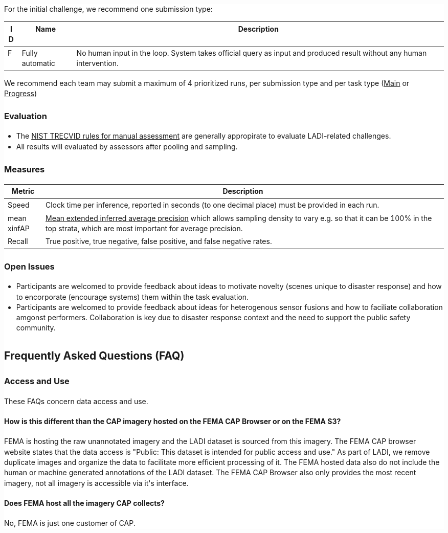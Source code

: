 For the initial challenge, we recommend one submission type:

| ID | Name       | Description      |
| ------------- |  ------------- | ------------- |
F | Fully automatic | No human input in the loop. System takes official query as input and produced result without any human intervention.

We recommend each team may submit a maximum of 4 prioritized runs, per submission type and per task type ([Main](#main-task) or [Progress](#progress-subtask))

### Evaluation

- The [NIST TRECVID rules for manual assessment](https://www-nlpir.nist.gov/projects/tv2019/assessment.html) are generally appropirate to evaluate LADI-related challenges.
- All results will evaluated by assessors after pooling and sampling.

### Measures

| Metric        | Description      |
| ------------- | ------------- |
| Speed | Clock time per inference, reported in seconds (to one decimal place) must be provided in each run.
| mean xinfAP | [Mean extended inferred average precision](http://www.ccs.neu.edu/home/ekanou/research/papers/mypapers/sigir08b.pdf,) which allows sampling density to vary e.g. so that it can be 100% in the top strata, which are most important for average precision.
| Recall | True positive, true negative, false positive, and false negative rates.

### Open Issues

- Participants are welcomed to provide feedback about ideas to motivate novelty (scenes unique to disaster response) and how to encorporate (encourage systems) them within the task evaluation.
- Participants are welcomed to provide feedback about ideas for heterogenous sensor fusions and how to faciliate collaboration amgonst performers. Collaboration is key due to disaster response context and the need to support the public safety community.

## Frequently Asked Questions (FAQ)

### Access and Use

These FAQs concern data access and use.

#### How is this different than the CAP imagery hosted on the FEMA CAP Browser or on the FEMA S3? 

FEMA is hosting the raw unannotated imagery and the LADI dataset is sourced from this imagery. The FEMA CAP browser website states that the data access is "Public: This dataset is intended for public access and use." As part of LADI, we remove duplicate images and organize the data to facilitate more efficient processing of it. The FEMA hosted data also do not include the human or machine generated annotations of the LADI dataset. The FEMA CAP Browser also only provides the most recent imagery, not all imagery is accessible via it's interface.

#### Does FEMA host all the imagery CAP collects?

No, FEMA is just one customer of CAP.
